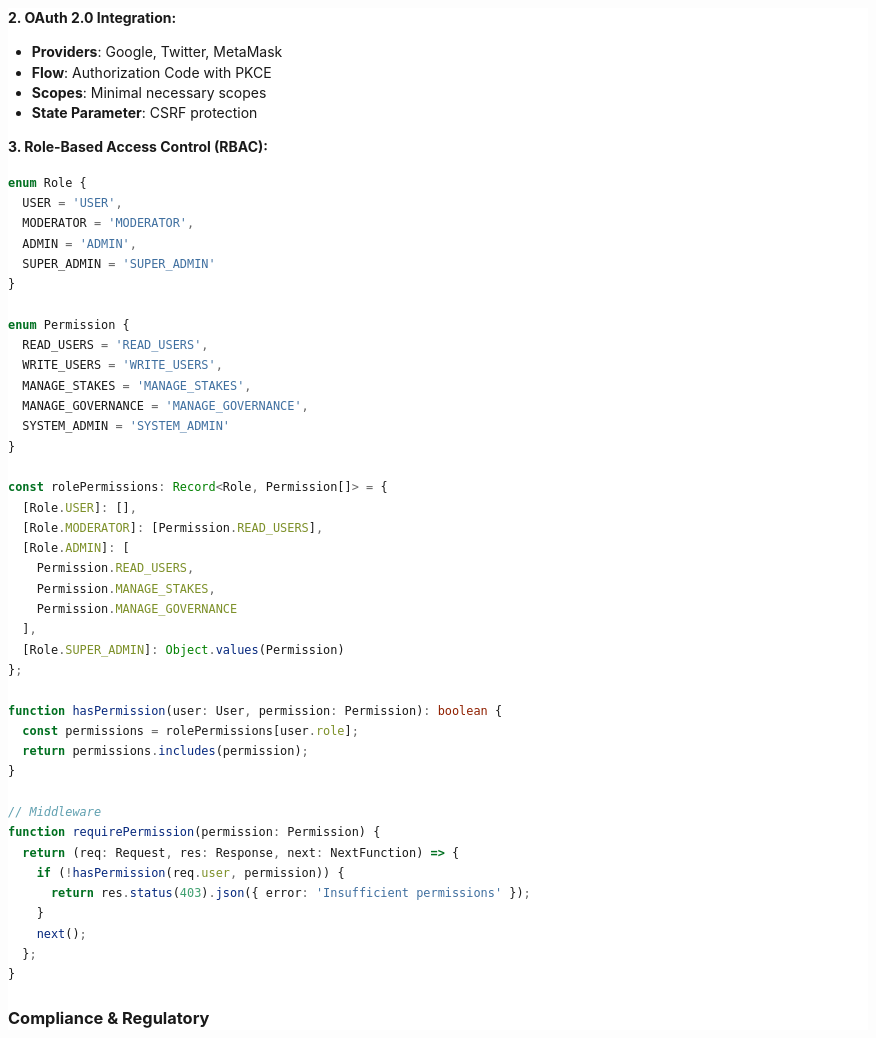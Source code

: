 **2. OAuth 2.0 Integration:**

- **Providers**: Google, Twitter, MetaMask
- **Flow**: Authorization Code with PKCE
- **Scopes**: Minimal necessary scopes
- **State Parameter**: CSRF protection

**3. Role-Based Access Control (RBAC):**

```typescript
enum Role {
  USER = 'USER',
  MODERATOR = 'MODERATOR',
  ADMIN = 'ADMIN',
  SUPER_ADMIN = 'SUPER_ADMIN'
}

enum Permission {
  READ_USERS = 'READ_USERS',
  WRITE_USERS = 'WRITE_USERS',
  MANAGE_STAKES = 'MANAGE_STAKES',
  MANAGE_GOVERNANCE = 'MANAGE_GOVERNANCE',
  SYSTEM_ADMIN = 'SYSTEM_ADMIN'
}

const rolePermissions: Record<Role, Permission[]> = {
  [Role.USER]: [],
  [Role.MODERATOR]: [Permission.READ_USERS],
  [Role.ADMIN]: [
    Permission.READ_USERS,
    Permission.MANAGE_STAKES,
    Permission.MANAGE_GOVERNANCE
  ],
  [Role.SUPER_ADMIN]: Object.values(Permission)
};

function hasPermission(user: User, permission: Permission): boolean {
  const permissions = rolePermissions[user.role];
  return permissions.includes(permission);
}

// Middleware
function requirePermission(permission: Permission) {
  return (req: Request, res: Response, next: NextFunction) => {
    if (!hasPermission(req.user, permission)) {
      return res.status(403).json({ error: 'Insufficient permissions' });
    }
    next();
  };
}
```

### Compliance & Regulatory
